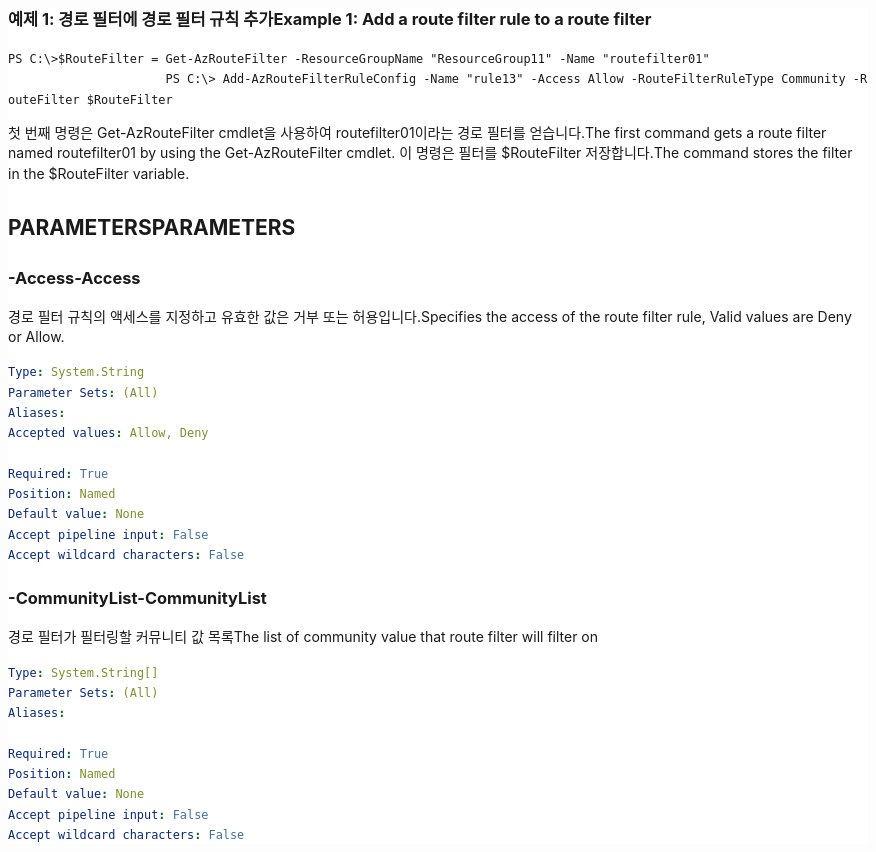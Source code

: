 ### <span data-ttu-id="2af84-108">예제 1: 경로 필터에 경로 필터 규칙 추가</span><span class="sxs-lookup"><span data-stu-id="2af84-108">Example 1: Add a route filter rule to a route filter</span></span>
```
PS C:\>$RouteFilter = Get-AzRouteFilter -ResourceGroupName "ResourceGroup11" -Name "routefilter01"
                      PS C:\> Add-AzRouteFilterRuleConfig -Name "rule13" -Access Allow -RouteFilterRuleType Community -RouteFilter $RouteFilter
```

<span data-ttu-id="2af84-109">첫 번째 명령은 Get-AzRouteFilter cmdlet을 사용하여 routefilter01이라는 경로 필터를 얻습니다.</span><span class="sxs-lookup"><span data-stu-id="2af84-109">The first command gets a route filter named routefilter01 by using the Get-AzRouteFilter cmdlet.</span></span>
<span data-ttu-id="2af84-110">이 명령은 필터를 $RouteFilter 저장합니다.</span><span class="sxs-lookup"><span data-stu-id="2af84-110">The command stores the filter in the $RouteFilter variable.</span></span>

## <span data-ttu-id="2af84-111">PARAMETERS</span><span class="sxs-lookup"><span data-stu-id="2af84-111">PARAMETERS</span></span>

### <span data-ttu-id="2af84-112">-Access</span><span class="sxs-lookup"><span data-stu-id="2af84-112">-Access</span></span>
<span data-ttu-id="2af84-113">경로 필터 규칙의 액세스를 지정하고 유효한 값은 거부 또는 허용입니다.</span><span class="sxs-lookup"><span data-stu-id="2af84-113">Specifies the access of the route filter rule, Valid values are Deny or Allow.</span></span>

```yaml
Type: System.String
Parameter Sets: (All)
Aliases:
Accepted values: Allow, Deny

Required: True
Position: Named
Default value: None
Accept pipeline input: False
Accept wildcard characters: False
```

### <span data-ttu-id="2af84-114">-CommunityList</span><span class="sxs-lookup"><span data-stu-id="2af84-114">-CommunityList</span></span>
<span data-ttu-id="2af84-115">경로 필터가 필터링할 커뮤니티 값 목록</span><span class="sxs-lookup"><span data-stu-id="2af84-115">The list of community value that route filter will filter on</span></span>

```yaml
Type: System.String[]
Parameter Sets: (All)
Aliases:

Required: True
Position: Named
Default value: None
Accept pipeline input: False
Accept wildcard characters: False
```
